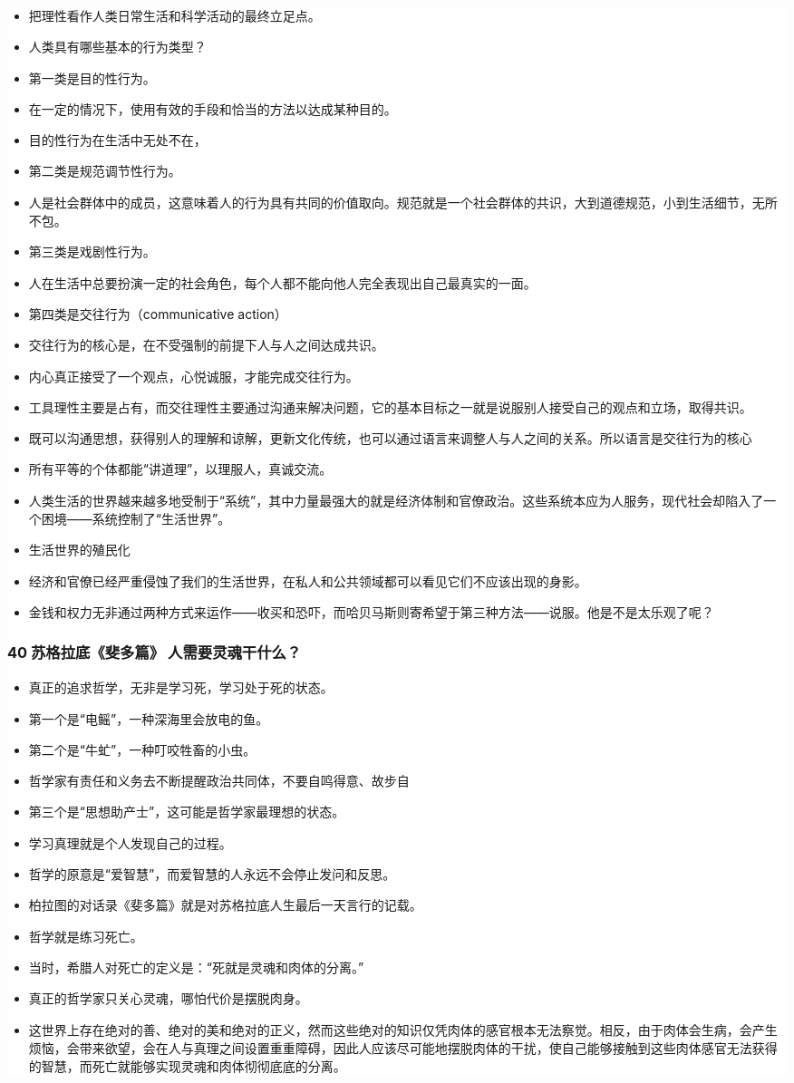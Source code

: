 * 把理性看作人类日常生活和科学活动的最终立足点。

* 人类具有哪些基本的行为类型？

* 第一类是目的性行为。

* 在一定的情况下，使用有效的手段和恰当的方法以达成某种目的。

* 目的性行为在生活中无处不在，

* 第二类是规范调节性行为。

* 人是社会群体中的成员，这意味着人的行为具有共同的价值取向。规范就是一个社会群体的共识，大到道德规范，小到生活细节，无所不包。

* 第三类是戏剧性行为。

* 人在生活中总要扮演一定的社会角色，每个人都不能向他人完全表现出自己最真实的一面。

* 第四类是交往行为（communicative action）

* 交往行为的核心是，在不受强制的前提下人与人之间达成共识。

* 内心真正接受了一个观点，心悦诚服，才能完成交往行为。

* 工具理性主要是占有，而交往理性主要通过沟通来解决问题，它的基本目标之一就是说服别人接受自己的观点和立场，取得共识。

* 既可以沟通思想，获得别人的理解和谅解，更新文化传统，也可以通过语言来调整人与人之间的关系。所以语言是交往行为的核心

* 所有平等的个体都能“讲道理”，以理服人，真诚交流。

* 人类生活的世界越来越多地受制于“系统”，其中力量最强大的就是经济体制和官僚政治。这些系统本应为人服务，现代社会却陷入了一个困境——系统控制了“生活世界”。

* 生活世界的殖民化

* 经济和官僚已经严重侵蚀了我们的生活世界，在私人和公共领域都可以看见它们不应该出现的身影。

* 金钱和权力无非通过两种方式来运作——收买和恐吓，而哈贝马斯则寄希望于第三种方法——说服。他是不是太乐观了呢？


### 40 苏格拉底《斐多篇》 人需要灵魂干什么？

* 真正的追求哲学，无非是学习死，学习处于死的状态。

* 第一个是“电鳐”，一种深海里会放电的鱼。

* 第二个是“牛虻”，一种叮咬牲畜的小虫。

* 哲学家有责任和义务去不断提醒政治共同体，不要自鸣得意、故步自

* 第三个是“思想助产士”，这可能是哲学家最理想的状态。

* 学习真理就是个人发现自己的过程。

* 哲学的原意是“爱智慧”，而爱智慧的人永远不会停止发问和反思。

* 柏拉图的对话录《斐多篇》就是对苏格拉底人生最后一天言行的记载。

* 哲学就是练习死亡。

* 当时，希腊人对死亡的定义是：“死就是灵魂和肉体的分离。”

* 真正的哲学家只关心灵魂，哪怕代价是摆脱肉身。

* 这世界上存在绝对的善、绝对的美和绝对的正义，然而这些绝对的知识仅凭肉体的感官根本无法察觉。相反，由于肉体会生病，会产生烦恼，会带来欲望，会在人与真理之间设置重重障碍，因此人应该尽可能地摆脱肉体的干扰，使自己能够接触到这些肉体感官无法获得的智慧，而死亡就能够实现灵魂和肉体彻彻底底的分离。

